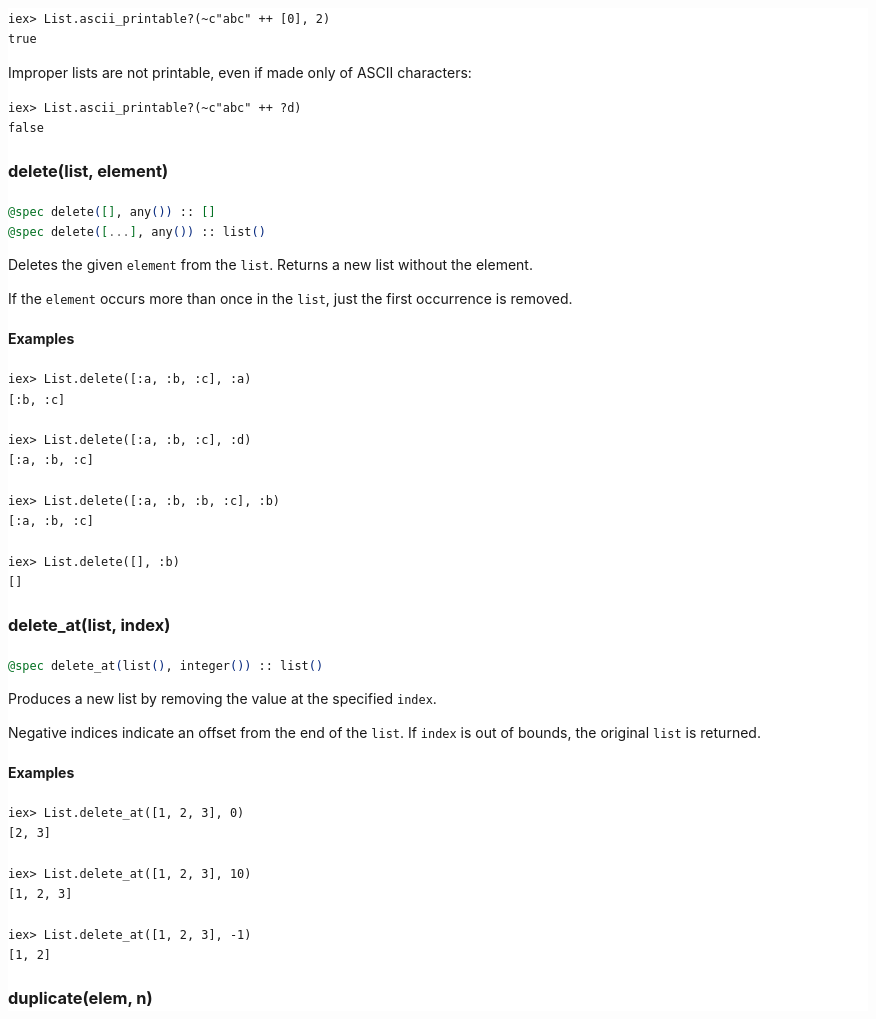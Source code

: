     iex> List.ascii_printable?(~c"abc" ++ [0], 2)
    true

Improper lists are not printable, even if made only of ASCII characters:

    iex> List.ascii_printable?(~c"abc" ++ ?d)
    false

### delete(list, element)

```elixir
@spec delete([], any()) :: []
@spec delete([...], any()) :: list()
```

Deletes the given `element` from the `list`. Returns a new list without
the element.

If the `element` occurs more than once in the `list`, just
the first occurrence is removed.

#### Examples

    iex> List.delete([:a, :b, :c], :a)
    [:b, :c]
    
    iex> List.delete([:a, :b, :c], :d)
    [:a, :b, :c]
    
    iex> List.delete([:a, :b, :b, :c], :b)
    [:a, :b, :c]
    
    iex> List.delete([], :b)
    []

### delete_at(list, index)

```elixir
@spec delete_at(list(), integer()) :: list()
```

Produces a new list by removing the value at the specified `index`.

Negative indices indicate an offset from the end of the `list`.
If `index` is out of bounds, the original `list` is returned.

#### Examples

    iex> List.delete_at([1, 2, 3], 0)
    [2, 3]
    
    iex> List.delete_at([1, 2, 3], 10)
    [1, 2, 3]
    
    iex> List.delete_at([1, 2, 3], -1)
    [1, 2]

### duplicate(elem, n)
